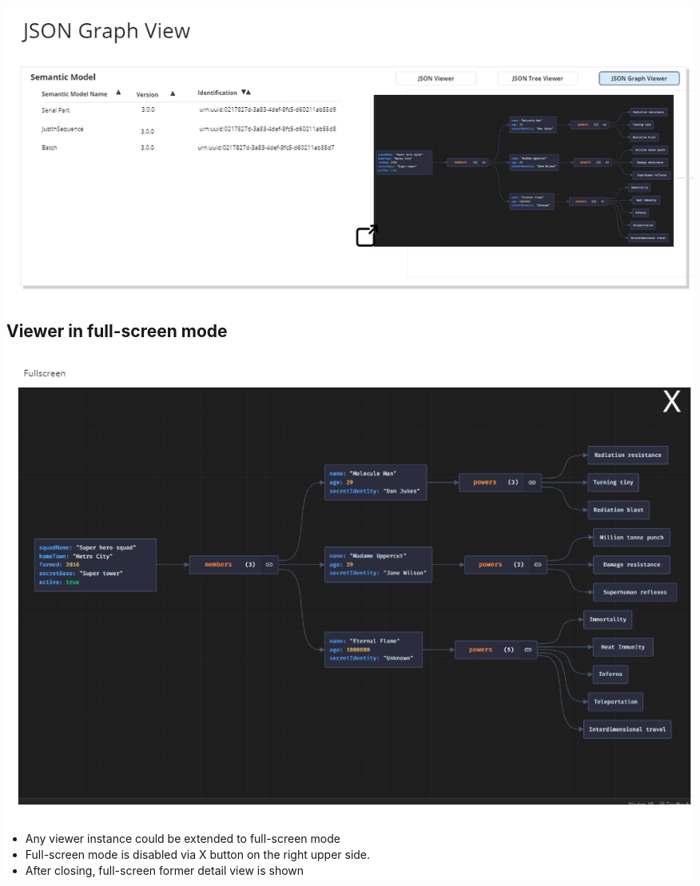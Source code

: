 ![Detail_View_Json_Graph_Viewer](Detail_View_Json_Graph_Viewer.png)


## Viewer in full-screen mode
![Viewer Full Screen](Viewer_Full_screen_mode.png)
- Any viewer instance could be extended to full-screen mode
- Full-screen mode is disabled via X button on the right upper side.
- After closing, full-screen former detail view is shown
